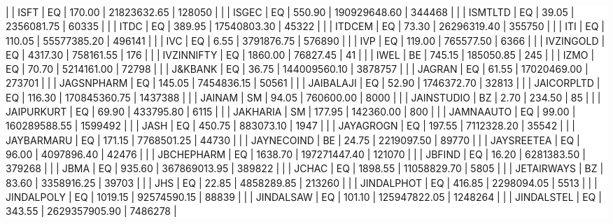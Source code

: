 |  | ISFT | EQ | 170.00 | 21823632.65 | 128050 |
|  | ISGEC | EQ | 550.90 | 190929648.60 | 344468 |
|  | ISMTLTD | EQ | 39.05 | 2356081.75 | 60335 |
|  | ITDC | EQ | 389.95 | 17540803.30 | 45322 |
|  | ITDCEM | EQ | 73.30 | 26296319.40 | 355750 |
|  | ITI | EQ | 110.05 | 55577385.20 | 496141 |
|  | IVC | EQ | 6.55 | 3791876.75 | 576890 |
|  | IVP | EQ | 119.00 | 765577.50 | 6366 |
|  | IVZINGOLD | EQ | 4317.30 | 758161.55 | 176 |
|  | IVZINNIFTY | EQ | 1860.00 | 76827.45 | 41 |
|  | IWEL | BE | 745.15 | 185050.85 | 245 |
|  | IZMO | EQ | 70.70 | 5214161.00 | 72798 |
|  | J&KBANK | EQ | 36.75 | 144009560.10 | 3878757 |
|  | JAGRAN | EQ | 61.55 | 17020469.00 | 273701 |
|  | JAGSNPHARM | EQ | 145.05 | 7454836.15 | 50561 |
|  | JAIBALAJI | EQ | 52.90 | 1746372.70 | 32813 |
|  | JAICORPLTD | EQ | 116.30 | 170845360.75 | 1437388 |
|  | JAINAM | SM | 94.05 | 760600.00 | 8000 |
|  | JAINSTUDIO | BZ | 2.70 | 234.50 | 85 |
|  | JAIPURKURT | EQ | 69.90 | 433795.80 | 6115 |
|  | JAKHARIA | SM | 177.95 | 142360.00 | 800 |
|  | JAMNAAUTO | EQ | 99.00 | 160289588.55 | 1599492 |
|  | JASH | EQ | 450.75 | 883073.10 | 1947 |
|  | JAYAGROGN | EQ | 197.55 | 7112328.20 | 35542 |
|  | JAYBARMARU | EQ | 171.15 | 7768501.25 | 44730 |
|  | JAYNECOIND | BE | 24.75 | 2219097.50 | 89770 |
|  | JAYSREETEA | EQ | 96.00 | 4097896.40 | 42476 |
|  | JBCHEPHARM | EQ | 1638.70 | 197271447.40 | 121070 |
|  | JBFIND | EQ | 16.20 | 6281383.50 | 379268 |
|  | JBMA | EQ | 935.60 | 367869013.95 | 389822 |
|  | JCHAC | EQ | 1898.55 | 11058829.70 | 5805 |
|  | JETAIRWAYS | BZ | 83.60 | 3358916.25 | 39703 |
|  | JHS | EQ | 22.85 | 4858289.85 | 213260 |
|  | JINDALPHOT | EQ | 416.85 | 2298094.05 | 5513 |
|  | JINDALPOLY | EQ | 1019.15 | 92574590.15 | 88839 |
|  | JINDALSAW | EQ | 101.10 | 125947822.05 | 1248264 |
|  | JINDALSTEL | EQ | 343.55 | 2629357905.90 | 7486278 |